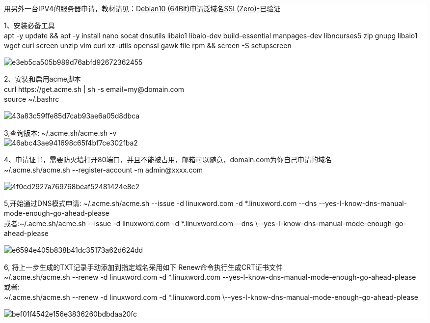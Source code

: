 <p>用另外一台IPV4的服务器申请，教材请见：<a href="https://linuxword.com/?p=6214" target="_blank" rel="noopener">Debian10 (64Bit)申请泛域名SSL(Zero)-已验证</a></p>
<p>1、安装必备工具<br />
apt -y update &amp;&amp; apt -y install nano socat dnsutils libaio1 libaio-dev build-essential manpages-dev libncurses5 zip gnupg libaio1 wget curl screen unzip vim curl xz-utils openssl gawk file rpm &amp;&amp; screen -S setupscreen</p>
<p><img class="alignnone size-full wp-image-6215" title="e3eb5ca505b989d76abfd92672362455" src="https://linuxword.com/wp-content/uploads/2022/04/e3eb5ca505b989d76abfd92672362455.png" sizes="(max-width: 1678px) 100vw, 1678px" srcset="https://linuxword.com/wp-content/uploads/2022/04/e3eb5ca505b989d76abfd92672362455.png 1678w, https://linuxword.com/wp-content/uploads/2022/04/e3eb5ca505b989d76abfd92672362455-1024x520.png 1024w, https://linuxword.com/wp-content/uploads/2022/04/e3eb5ca505b989d76abfd92672362455-768x390.png 768w, https://linuxword.com/wp-content/uploads/2022/04/e3eb5ca505b989d76abfd92672362455-1536x780.png 1536w" alt="e3eb5ca505b989d76abfd92672362455" width="1678" height="852" /></p>
<p>2、安装和启用acme脚本<br />
curl https://get.acme.sh | sh -s email=my@domain.com<br />
source ~/.bashrc</p>
<p><img class="alignnone size-full wp-image-6216" title="43a83c59ffe85d7cab93ae6a05d8dbca" src="https://linuxword.com/wp-content/uploads/2022/04/43a83c59ffe85d7cab93ae6a05d8dbca.png" sizes="(max-width: 1678px) 100vw, 1678px" srcset="https://linuxword.com/wp-content/uploads/2022/04/43a83c59ffe85d7cab93ae6a05d8dbca.png 1678w, https://linuxword.com/wp-content/uploads/2022/04/43a83c59ffe85d7cab93ae6a05d8dbca-1024x520.png 1024w, https://linuxword.com/wp-content/uploads/2022/04/43a83c59ffe85d7cab93ae6a05d8dbca-768x390.png 768w, https://linuxword.com/wp-content/uploads/2022/04/43a83c59ffe85d7cab93ae6a05d8dbca-1536x780.png 1536w" alt="43a83c59ffe85d7cab93ae6a05d8dbca" width="1678" height="852" /></p>
<p>3,查询版本: ~/.acme.sh/acme.sh -v<br />
<img class="alignnone size-full wp-image-6217" title="46abc43ae941698c65f4bf7ce302fba2" src="https://linuxword.com/wp-content/uploads/2022/04/46abc43ae941698c65f4bf7ce302fba2.png" sizes="(max-width: 1603px) 100vw, 1603px" srcset="https://linuxword.com/wp-content/uploads/2022/04/46abc43ae941698c65f4bf7ce302fba2.png 1603w, https://linuxword.com/wp-content/uploads/2022/04/46abc43ae941698c65f4bf7ce302fba2-1024x544.png 1024w, https://linuxword.com/wp-content/uploads/2022/04/46abc43ae941698c65f4bf7ce302fba2-768x408.png 768w, https://linuxword.com/wp-content/uploads/2022/04/46abc43ae941698c65f4bf7ce302fba2-1536x816.png 1536w" alt="46abc43ae941698c65f4bf7ce302fba2" width="1603" height="852" /></p>
<p>4、申请证书，需要防火墙打开80端口，并且不能被占用，邮箱可以随意，domain.com为你自己申请的域名<br />
~/.acme.sh/acme.sh --register-account -m admin@xxxx.com</p>
<p><img class="alignnone size-full wp-image-6218" title="4f0cd2927a769768beaf52481424e8c2" src="https://linuxword.com/wp-content/uploads/2022/04/4f0cd2927a769768beaf52481424e8c2.png" sizes="(max-width: 1678px) 100vw, 1678px" srcset="https://linuxword.com/wp-content/uploads/2022/04/4f0cd2927a769768beaf52481424e8c2.png 1678w, https://linuxword.com/wp-content/uploads/2022/04/4f0cd2927a769768beaf52481424e8c2-1024x520.png 1024w, https://linuxword.com/wp-content/uploads/2022/04/4f0cd2927a769768beaf52481424e8c2-768x390.png 768w, https://linuxword.com/wp-content/uploads/2022/04/4f0cd2927a769768beaf52481424e8c2-1536x780.png 1536w" alt="4f0cd2927a769768beaf52481424e8c2" width="1678" height="852" /></p>
<p>5,开始通过DNS模式申请: ~/.acme.sh/acme.sh --issue -d linuxword.com -d *.linuxword.com --dns --yes-I-know-dns-manual-mode-enough-go-ahead-please<br />
或者:~/.acme.sh/acme.sh --issue -d linuxword.com -d *.linuxword.com --dns \--yes-I-know-dns-manual-mode-enough-go-ahead-please</p>
<p><img class="alignnone size-full wp-image-6219" title="e6594e405b838b41dc35173a62d624dd" src="https://linuxword.com/wp-content/uploads/2022/04/e6594e405b838b41dc35173a62d624dd.png" sizes="(max-width: 1678px) 100vw, 1678px" srcset="https://linuxword.com/wp-content/uploads/2022/04/e6594e405b838b41dc35173a62d624dd.png 1678w, https://linuxword.com/wp-content/uploads/2022/04/e6594e405b838b41dc35173a62d624dd-1024x520.png 1024w, https://linuxword.com/wp-content/uploads/2022/04/e6594e405b838b41dc35173a62d624dd-768x390.png 768w, https://linuxword.com/wp-content/uploads/2022/04/e6594e405b838b41dc35173a62d624dd-1536x780.png 1536w" alt="e6594e405b838b41dc35173a62d624dd" width="1678" height="852" /></p>
<p>6, 将上一步生成的TXT记录手动添加到指定域名采用如下 Renew命令执行生成CRT证书文件<br />
~/.acme.sh/acme.sh --renew -d linuxword.com -d *.linuxword.com --yes-I-know-dns-manual-mode-enough-go-ahead-please<br />
或者:<br />
~/.acme.sh/acme.sh --renew -d linuxword.com -d *.linuxword.com \--yes-I-know-dns-manual-mode-enough-go-ahead-please</p>
<p><img class="alignnone size-full wp-image-6220" title="bef01f4542e156e3836260bdbdaa20fc" src="https://linuxword.com/wp-content/uploads/2022/04/bef01f4542e156e3836260bdbdaa20fc.png" sizes="(max-width: 1678px) 100vw, 1678px" srcset="https://linuxword.com/wp-content/uploads/2022/04/bef01f4542e156e3836260bdbdaa20fc.png 1678w, https://linuxword.com/wp-content/uploads/2022/04/bef01f4542e156e3836260bdbdaa20fc-1024x520.png 1024w, https://linuxword.com/wp-content/uploads/2022/04/bef01f4542e156e3836260bdbdaa20fc-768x390.png 768w, https://linuxword.com/wp-content/uploads/2022/04/bef01f4542e156e3836260bdbdaa20fc-1536x780.png 1536w" alt="bef01f4542e156e3836260bdbdaa20fc" width="1678" height="852" /></p>